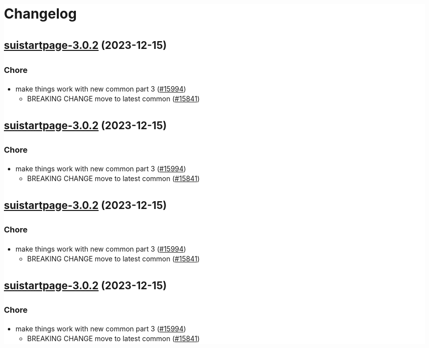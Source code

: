 # Changelog



## [suistartpage-3.0.2](https://github.com/truecharts/charts/compare/suistartpage-2.0.12...suistartpage-3.0.2) (2023-12-15)

### Chore

- make things work with new common part 3 ([#15994](https://github.com/truecharts/charts/issues/15994))
  - BREAKING CHANGE move to latest common ([#15841](https://github.com/truecharts/charts/issues/15841))
  
  


## [suistartpage-3.0.2](https://github.com/truecharts/charts/compare/suistartpage-2.0.12...suistartpage-3.0.2) (2023-12-15)

### Chore

- make things work with new common part 3 ([#15994](https://github.com/truecharts/charts/issues/15994))
  - BREAKING CHANGE move to latest common ([#15841](https://github.com/truecharts/charts/issues/15841))
  
  


## [suistartpage-3.0.2](https://github.com/truecharts/charts/compare/suistartpage-2.0.12...suistartpage-3.0.2) (2023-12-15)

### Chore

- make things work with new common part 3 ([#15994](https://github.com/truecharts/charts/issues/15994))
  - BREAKING CHANGE move to latest common ([#15841](https://github.com/truecharts/charts/issues/15841))
  
  


## [suistartpage-3.0.2](https://github.com/truecharts/charts/compare/suistartpage-2.0.12...suistartpage-3.0.2) (2023-12-15)

### Chore

- make things work with new common part 3 ([#15994](https://github.com/truecharts/charts/issues/15994))
  - BREAKING CHANGE move to latest common ([#15841](https://github.com/truecharts/charts/issues/15841))
  